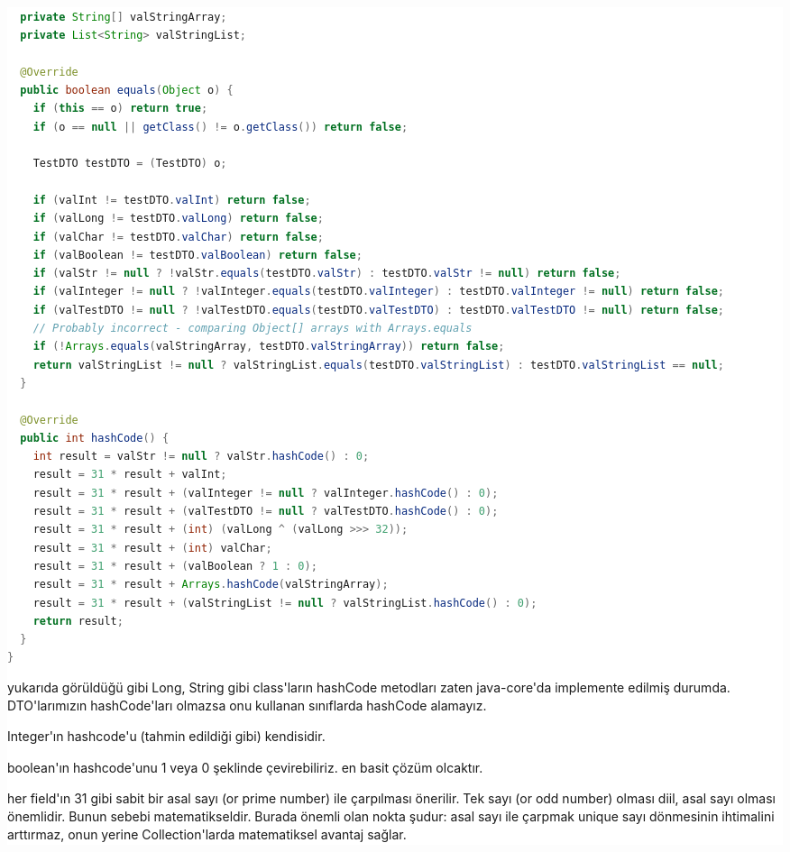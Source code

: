 ```java
  private String[] valStringArray;
  private List<String> valStringList;

  @Override
  public boolean equals(Object o) {
    if (this == o) return true;
    if (o == null || getClass() != o.getClass()) return false;

    TestDTO testDTO = (TestDTO) o;

    if (valInt != testDTO.valInt) return false;
    if (valLong != testDTO.valLong) return false;
    if (valChar != testDTO.valChar) return false;
    if (valBoolean != testDTO.valBoolean) return false;
    if (valStr != null ? !valStr.equals(testDTO.valStr) : testDTO.valStr != null) return false;
    if (valInteger != null ? !valInteger.equals(testDTO.valInteger) : testDTO.valInteger != null) return false;
    if (valTestDTO != null ? !valTestDTO.equals(testDTO.valTestDTO) : testDTO.valTestDTO != null) return false;
    // Probably incorrect - comparing Object[] arrays with Arrays.equals
    if (!Arrays.equals(valStringArray, testDTO.valStringArray)) return false;
    return valStringList != null ? valStringList.equals(testDTO.valStringList) : testDTO.valStringList == null;
  }

  @Override
  public int hashCode() {
    int result = valStr != null ? valStr.hashCode() : 0;
    result = 31 * result + valInt;
    result = 31 * result + (valInteger != null ? valInteger.hashCode() : 0);
    result = 31 * result + (valTestDTO != null ? valTestDTO.hashCode() : 0);
    result = 31 * result + (int) (valLong ^ (valLong >>> 32));
    result = 31 * result + (int) valChar;
    result = 31 * result + (valBoolean ? 1 : 0);
    result = 31 * result + Arrays.hashCode(valStringArray);
    result = 31 * result + (valStringList != null ? valStringList.hashCode() : 0);
    return result;
  }
}
```

yukarıda görüldüğü gibi Long, String gibi class'ların hashCode metodları zaten java-core'da implemente edilmiş durumda. DTO'larımızın hashCode'ları olmazsa onu kullanan sınıflarda hashCode alamayız.

Integer'ın hashcode'u (tahmin edildiği gibi) kendisidir.

boolean'ın hashcode'unu 1 veya 0 şeklinde çevirebiliriz. en basit çözüm olcaktır.

her field'ın 31 gibi sabit bir asal sayı (or prime number) ile çarpılması önerilir. Tek sayı (or odd number) olması diil, asal sayı olması önemlidir. Bunun sebebi matematikseldir. Burada önemli olan nokta şudur: asal sayı ile çarpmak unique sayı dönmesinin ihtimalini arttırmaz, onun yerine Collection'larda matematiksel avantaj sağlar.
